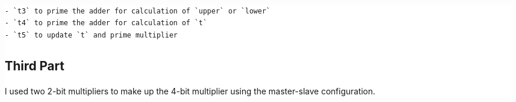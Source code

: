 	- `t3` to prime the adder for calculation of `upper` or `lower`
	- `t4` to prime the adder for calculation of `t`
	- `t5` to update `t` and prime multiplier
## Third Part
I used two 2-bit multipliers to make up the 4-bit multiplier using the master-slave configuration.